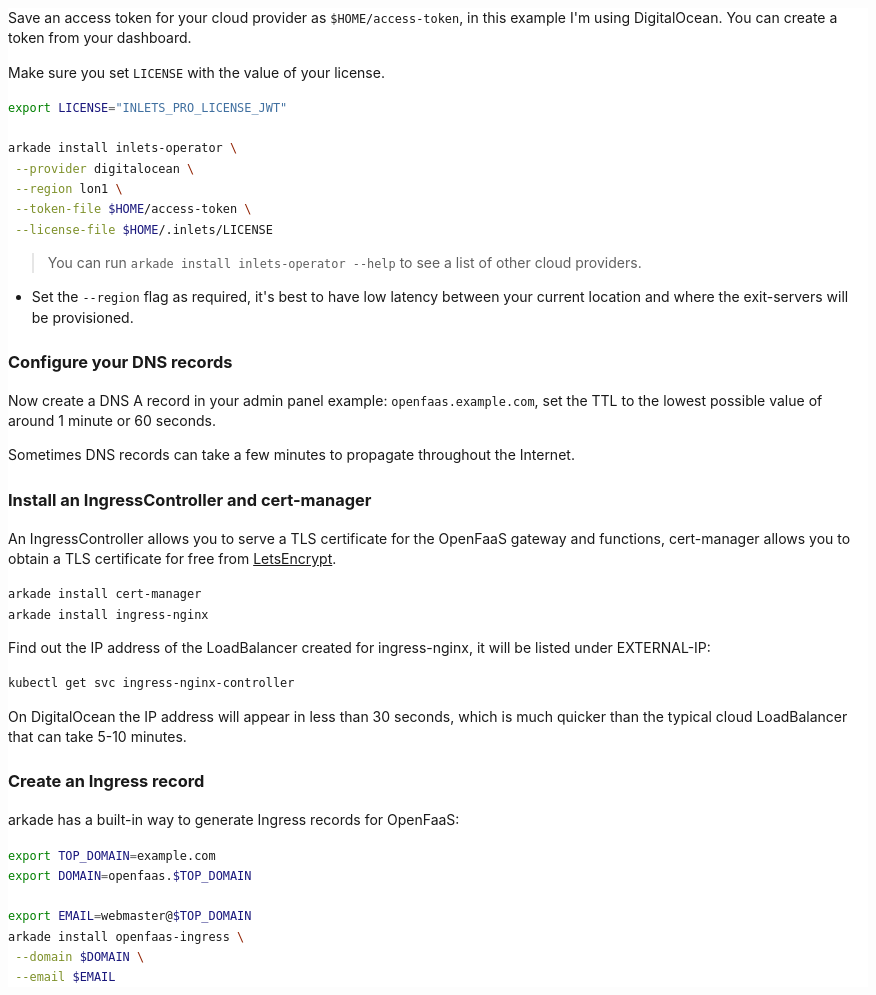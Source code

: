 Save an access token for your cloud provider as `$HOME/access-token`, in this example I'm using DigitalOcean. You can create a token from your dashboard.

Make sure you set `LICENSE` with the value of your license.

```bash
export LICENSE="INLETS_PRO_LICENSE_JWT"

arkade install inlets-operator \
 --provider digitalocean \
 --region lon1 \
 --token-file $HOME/access-token \
 --license-file $HOME/.inlets/LICENSE
```

> You can run `arkade install inlets-operator --help` to see a list of other cloud providers.

* Set the `--region` flag as required, it's best to have low latency between your current location and where the exit-servers will be provisioned.

### Configure your DNS records

Now create a DNS A record in your admin panel example: `openfaas.example.com`, set the TTL to the lowest possible value of around 1 minute or 60 seconds.

Sometimes DNS records can take a few minutes to propagate throughout the Internet.

### Install an IngressController and cert-manager

An IngressController allows you to serve a TLS certificate for the OpenFaaS gateway and functions, cert-manager allows you to obtain a TLS certificate for free from [LetsEncrypt](https://letsencrypt.org).

```bash
arkade install cert-manager
arkade install ingress-nginx
```

Find out the IP address of the LoadBalancer created for ingress-nginx, it will be listed under EXTERNAL-IP:

```bash
kubectl get svc ingress-nginx-controller
```

On DigitalOcean the IP address will appear in less than 30 seconds, which is much quicker than the typical cloud LoadBalancer that can take 5-10 minutes.

### Create an Ingress record

arkade has a built-in way to generate Ingress records for OpenFaaS:

```bash
export TOP_DOMAIN=example.com
export DOMAIN=openfaas.$TOP_DOMAIN

export EMAIL=webmaster@$TOP_DOMAIN
arkade install openfaas-ingress \
 --domain $DOMAIN \
 --email $EMAIL
```
